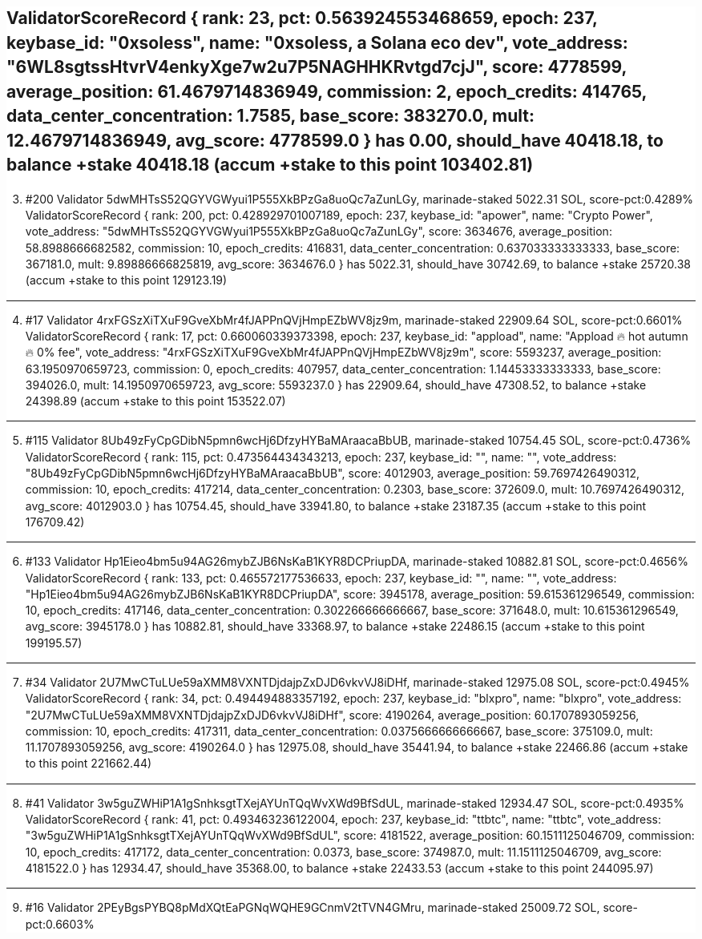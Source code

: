 ValidatorScoreRecord { rank: 23, pct: 0.563924553468659, epoch: 237, keybase_id: "0xsoless", name: "0xsoless, a Solana eco dev", vote_address: "6WL8sgtssHtvrV4enkyXge7w2u7P5NAGHHKRvtgd7cjJ", score: 4778599, average_position: 61.4679714836949, commission: 2, epoch_credits: 414765, data_center_concentration: 1.7585, base_score: 383270.0, mult: 12.4679714836949, avg_score: 4778599.0 }
 has 0.00, should_have 40418.18, to balance +stake 40418.18 (accum +stake to this point 103402.81)
-------------------------------------------------------------
3) #200 Validator 5dwMHTsS52QGYVGWyui1P555XkBPzGa8uoQc7aZunLGy, marinade-staked 5022.31 SOL, score-pct:0.4289%
ValidatorScoreRecord { rank: 200, pct: 0.428929701007189, epoch: 237, keybase_id: "apower", name: "Crypto Power", vote_address: "5dwMHTsS52QGYVGWyui1P555XkBPzGa8uoQc7aZunLGy", score: 3634676, average_position: 58.8988666682582, commission: 10, epoch_credits: 416831, data_center_concentration: 0.637033333333333, base_score: 367181.0, mult: 9.89886666825819, avg_score: 3634676.0 }
 has 5022.31, should_have 30742.69, to balance +stake 25720.38 (accum +stake to this point 129123.19)
-------------------------------------------------------------
4) #17 Validator 4rxFGSzXiTXuF9GveXbMr4fJAPPnQVjHmpEZbWV8jz9m, marinade-staked 22909.64 SOL, score-pct:0.6601%
ValidatorScoreRecord { rank: 17, pct: 0.660060339373398, epoch: 237, keybase_id: "appload", name: "Appload 🔥 hot autumn 🔥 0% fee", vote_address: "4rxFGSzXiTXuF9GveXbMr4fJAPPnQVjHmpEZbWV8jz9m", score: 5593237, average_position: 63.1950970659723, commission: 0, epoch_credits: 407957, data_center_concentration: 1.14453333333333, base_score: 394026.0, mult: 14.1950970659723, avg_score: 5593237.0 }
 has 22909.64, should_have 47308.52, to balance +stake 24398.89 (accum +stake to this point 153522.07)
-------------------------------------------------------------
5) #115 Validator 8Ub49zFyCpGDibN5pmn6wcHj6DfzyHYBaMAraacaBbUB, marinade-staked 10754.45 SOL, score-pct:0.4736%
ValidatorScoreRecord { rank: 115, pct: 0.473564434343213, epoch: 237, keybase_id: "", name: "", vote_address: "8Ub49zFyCpGDibN5pmn6wcHj6DfzyHYBaMAraacaBbUB", score: 4012903, average_position: 59.7697426490312, commission: 10, epoch_credits: 417214, data_center_concentration: 0.2303, base_score: 372609.0, mult: 10.7697426490312, avg_score: 4012903.0 }
 has 10754.45, should_have 33941.80, to balance +stake 23187.35 (accum +stake to this point 176709.42)
-------------------------------------------------------------
6) #133 Validator Hp1Eieo4bm5u94AG26mybZJB6NsKaB1KYR8DCPriupDA, marinade-staked 10882.81 SOL, score-pct:0.4656%
ValidatorScoreRecord { rank: 133, pct: 0.465572177536633, epoch: 237, keybase_id: "", name: "", vote_address: "Hp1Eieo4bm5u94AG26mybZJB6NsKaB1KYR8DCPriupDA", score: 3945178, average_position: 59.615361296549, commission: 10, epoch_credits: 417146, data_center_concentration: 0.302266666666667, base_score: 371648.0, mult: 10.615361296549, avg_score: 3945178.0 }
 has 10882.81, should_have 33368.97, to balance +stake 22486.15 (accum +stake to this point 199195.57)
-------------------------------------------------------------
7) #34 Validator 2U7MwCTuLUe59aXMM8VXNTDjdajpZxDJD6vkvVJ8iDHf, marinade-staked 12975.08 SOL, score-pct:0.4945%
ValidatorScoreRecord { rank: 34, pct: 0.494494883357192, epoch: 237, keybase_id: "blxpro", name: "blxpro", vote_address: "2U7MwCTuLUe59aXMM8VXNTDjdajpZxDJD6vkvVJ8iDHf", score: 4190264, average_position: 60.1707893059256, commission: 10, epoch_credits: 417311, data_center_concentration: 0.0375666666666667, base_score: 375109.0, mult: 11.1707893059256, avg_score: 4190264.0 }
 has 12975.08, should_have 35441.94, to balance +stake 22466.86 (accum +stake to this point 221662.44)
-------------------------------------------------------------
8) #41 Validator 3w5guZWHiP1A1gSnhksgtTXejAYUnTQqWvXWd9BfSdUL, marinade-staked 12934.47 SOL, score-pct:0.4935%
ValidatorScoreRecord { rank: 41, pct: 0.493463236122004, epoch: 237, keybase_id: "ttbtc", name: "ttbtc", vote_address: "3w5guZWHiP1A1gSnhksgtTXejAYUnTQqWvXWd9BfSdUL", score: 4181522, average_position: 60.1511125046709, commission: 10, epoch_credits: 417172, data_center_concentration: 0.0373, base_score: 374987.0, mult: 11.1511125046709, avg_score: 4181522.0 }
 has 12934.47, should_have 35368.00, to balance +stake 22433.53 (accum +stake to this point 244095.97)
-------------------------------------------------------------
9) #16 Validator 2PEyBgsPYBQ8pMdXQtEaPGNqWQHE9GCnmV2tTVN4GMru, marinade-staked 25009.72 SOL, score-pct:0.6603%